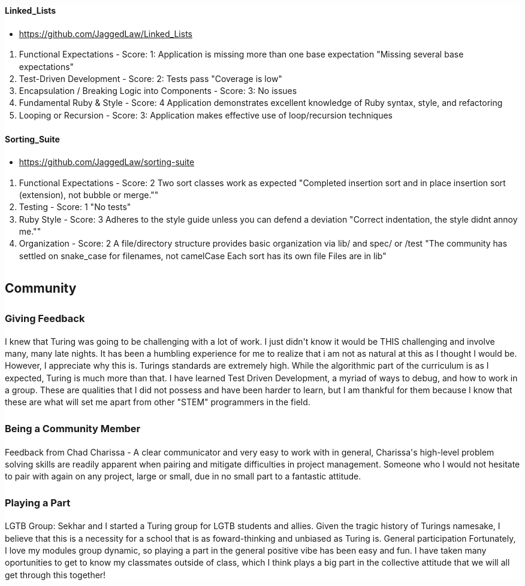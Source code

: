 
#### Linked_Lists  
  * https://github.com/JaggedLaw/Linked_Lists
1. Functional Expectations - Score: 1: Application is missing more than one base expectation
"Missing several base expectations"
2. Test-Driven Development - Score: 2: Tests pass
"Coverage is low"
3. Encapsulation / Breaking Logic into Components - Score: 3: No issues
4. Fundamental Ruby & Style - Score: 4 Application demonstrates excellent knowledge of Ruby syntax, style, and refactoring
5. Looping or Recursion - Score: 3: Application makes effective use of loop/recursion techniques

#### Sorting_Suite
* https://github.com/JaggedLaw/sorting-suite
1. Functional Expectations - Score: 2 Two sort classes work as expected
  "Completed insertion sort and in place insertion sort (extension), not bubble or merge.""
2. Testing - Score: 1
  "No tests"
3. Ruby Style - Score: 3 Adheres to the style guide unless you can defend a deviation
  "Correct indentation, the style didnt annoy me.""
4. Organization - Score: 2 A file/directory structure provides basic organization via lib/ and spec/ or /test
  "The community has settled on snake_case for filenames, not camelCase
  Each sort has its own file
  Files are in lib"

## Community

### Giving Feedback

I knew that Turing was going to be challenging with a lot of work.  I just didn't know it would be THIS challenging and involve many, many late nights.  It has been a humbling experience for me to realize that i am not as natural at this as I thought I would be. However, I appreciate why this is. Turings standards are extremely high.  While the algorithmic part of the curriculum is as I expected, Turing is much more than that. I have learned Test Driven Development, a myriad of ways to debug, and how to work in a group.  These are qualities that I did not possess and have been harder to learn, but I am thankful for them because I know that these are what will set me apart from other "STEM" programmers in the field.

### Being a Community Member

Feedback from Chad
Charissa - A clear communicator and very easy to work with in general, Charissa's high-level problem solving skills are readily apparent when pairing and mitigate difficulties in project management.  Someone who I would not hesitate to pair with again on any project, large or small, due in no small part to a fantastic attitude.

### Playing a Part
LGTB Group:
  Sekhar and I started a Turing group for LGTB students and allies.  Given the tragic history of Turings namesake, I believe that this is a necessity for a school that is as foward-thinking and unbiased as Turing is.
General participation
  Fortunately, I love my modules group dynamic, so playing a part in the general positive vibe has been easy and fun. I have taken many oportunities to get to know my classmates outside of class, which I think plays a big part in the collective attitude that we will all get through this together!
